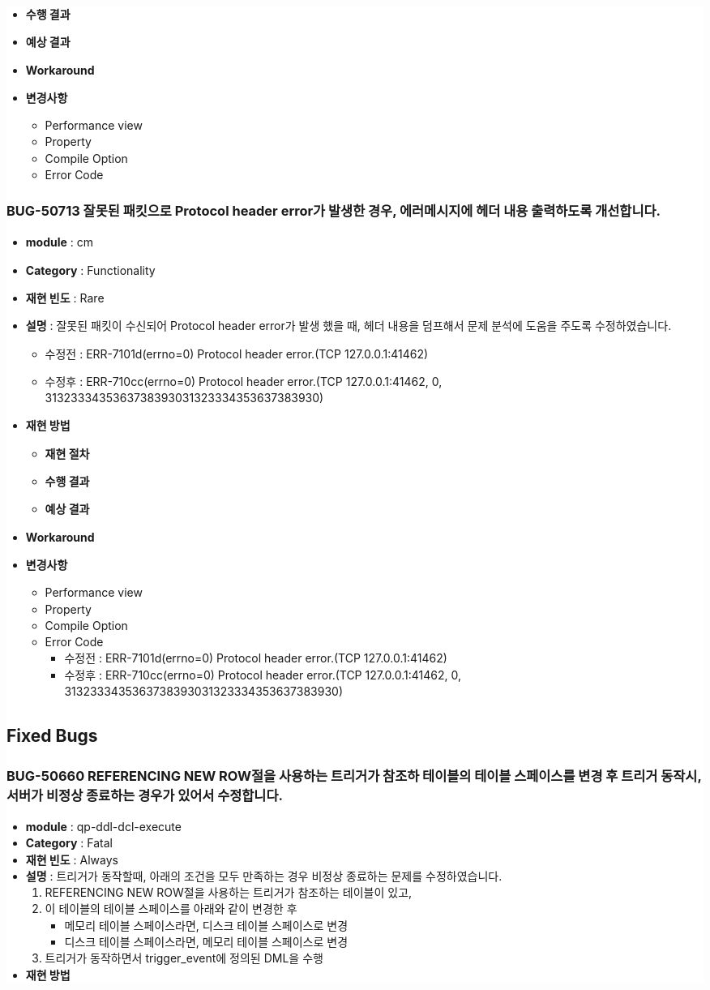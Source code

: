   -   **수행 결과**

  -   **예상 결과**

- **Workaround**

- **변경사항**

  -   Performance view
  -   Property
  -   Compile Option
  -   Error Code

### BUG-50713<a name=bug-50713></a> 잘못된 패킷으로 Protocol header error가 발생한 경우, 에러메시지에 헤더 내용 출력하도록 개선합니다.

-   **module** : cm

-   **Category** : Functionality

-   **재현 빈도** : Rare

-   **설명** : 잘못된 패킷이 수신되어 Protocol header error가 발생 했을
    때, 헤더 내용을 덤프해서 문제 분석에 도움을 주도록 수정하였습니다.

    * 수정전 : ERR-7101d(errno=0) Protocol header error.(TCP
      127.0.0.1:41462)

    * 수정후 : ERR-710cc(errno=0) Protocol header error.(TCP
      127.0.0.1:41462, 0, 3132333435363738393031323334353637383930)

-   **재현 방법**

    -   **재현 절차**

    -   **수행 결과**

    -   **예상 결과**

-   **Workaround**

-   **변경사항**

    -   Performance view
    -   Property
    -   Compile Option
    -   Error Code
        -   수정전 : ERR-7101d(errno=0) Protocol header error.(TCP 127.0.0.1:41462)
        -   수정후 : ERR-710cc(errno=0) Protocol header error.(TCP 127.0.0.1:41462, 0, 3132333435363738393031323334353637383930)

## Fixed Bugs

### BUG-50660<a name=bug-50660></a> REFERENCING NEW ROW절을 사용하는 트리거가 참조하 테이블의 테이블 스페이스를 변경 후 트리거 동작시, 서버가 비정상 종료하는 경우가 있어서 수정합니다.

-   **module** : qp-ddl-dcl-execute
-   **Category** : Fatal
-   **재현 빈도** : Always
-   **설명** : 트리거가 동작할때, 아래의 조건을 모두 만족하는 경우 비정상 종료하는 문제를 수정하였습니다.
    1. REFERENCING NEW ROW절을 사용하는 트리거가 참조하는 테이블이 있고,
    2. 이 테이블의 테이블 스페이스를 아래와 같이 변경한 후
       * 메모리 테이블 스페이스라면, 디스크 테이블 스페이스로 변경
       * 디스크 테이블 스페이스라면, 메모리 테이블 스페이스로 변경
    3. 트리거가 동작하면서 trigger_event에 정의된 DML을 수행
-   **재현 방법**
